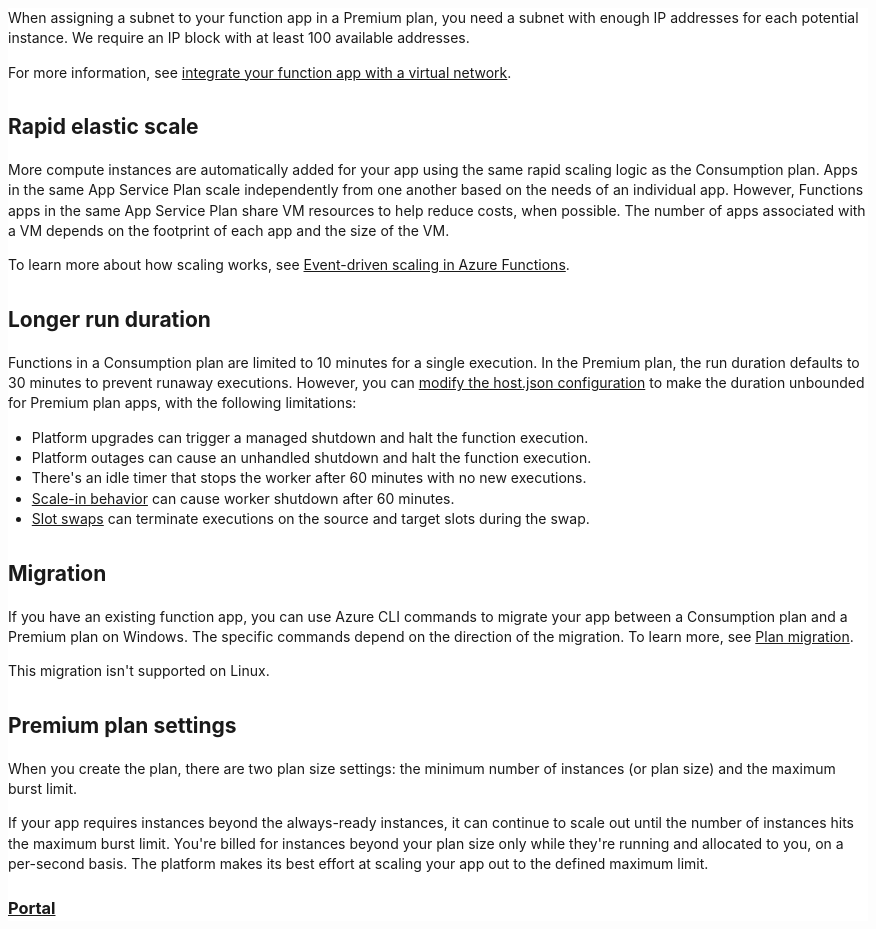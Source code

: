 When assigning a subnet to your function app in a Premium plan, you need a subnet with enough IP addresses for each potential instance. We require an IP block with at least 100 available addresses.

For more information, see [integrate your function app with a virtual network](functions-create-vnet.md).

## Rapid elastic scale

More compute instances are automatically added for your app using the same rapid scaling logic as the Consumption plan. Apps in the same App Service Plan scale independently from one another based on the needs of an individual app. However, Functions apps in the same App Service Plan share VM resources to help reduce costs, when possible. The number of apps associated with a VM depends on the footprint of each app and the size of the VM.

To learn more about how scaling works, see [Event-driven scaling in Azure Functions](event-driven-scaling.md).

## Longer run duration

Functions in a Consumption plan are limited to 10 minutes for a single execution. In the Premium plan, the run duration defaults to 30 minutes to prevent runaway executions. However, you can [modify the host.json configuration](./functions-host-json.md#functiontimeout) to make the duration unbounded for Premium plan apps, with the following limitations:

+ Platform upgrades can trigger a managed shutdown and halt the function execution.
+ Platform outages can cause an unhandled shutdown and halt the function execution.
+ There's an idle timer that stops the worker after 60 minutes with no new executions.
+ [Scale-in behavior](event-driven-scaling.md#scale-in-behaviors) can cause worker shutdown after 60 minutes.
+ [Slot swaps](functions-deployment-slots.md) can terminate executions on the source and target slots during the swap.

## Migration

If you have an existing function app, you can use Azure CLI commands to migrate your app between a Consumption plan and a Premium plan on Windows. The specific commands depend on the direction of the migration. To learn more, see [Plan migration](functions-how-to-use-azure-function-app-settings.md#plan-migration).

This migration isn't supported on Linux.

## <a name="plan-and-sku-settings"></a>Premium plan settings

When you create the plan, there are two plan size settings: the minimum number of instances (or plan size) and the maximum burst limit.

If your app requires instances beyond the always-ready instances, it can continue to scale out until the number of instances hits the maximum burst limit. You're billed for instances beyond your plan size only while they're running and allocated to you, on a per-second basis. The platform makes its best effort at scaling your app out to the defined maximum limit.

### [Portal](#tab/portal)
